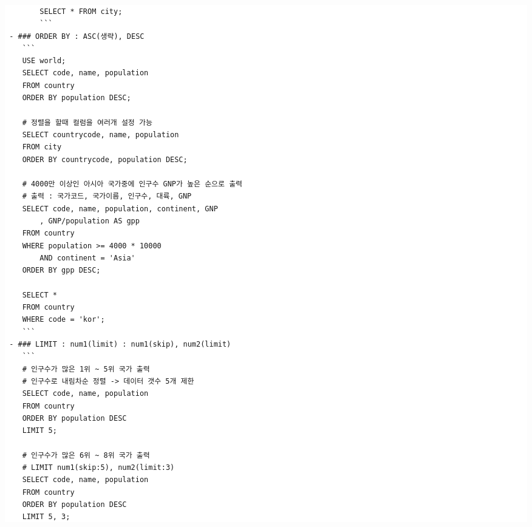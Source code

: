 			SELECT * FROM city;
			```
	 - ### ORDER BY : ASC(생략), DESC
		```
		USE world;
		SELECT code, name, population
		FROM country
		ORDER BY population DESC;
		
		# 정렬을 할때 컬럼을 여러개 설정 가능
		SELECT countrycode, name, population
		FROM city
		ORDER BY countrycode, population DESC;
		
		# 4000만 이상인 아시아 국가중에 인구수 GNP가 높은 순으로 출력
		# 출력 : 국가코드, 국가이름, 인구수, 대륙, GNP
		SELECT code, name, population, continent, GNP
			, GNP/population AS gpp
		FROM country
		WHERE population >= 4000 * 10000
			AND continent = 'Asia'
		ORDER BY gpp DESC;
		
		SELECT *
		FROM country
		WHERE code = 'kor';
		```
	 - ### LIMIT : num1(limit) : num1(skip), num2(limit)
		```
		# 인구수가 많은 1위 ~ 5위 국가 출력
		# 인구수로 내림차순 정렬 -> 데이터 갯수 5개 제한
		SELECT code, name, population
		FROM country
		ORDER BY population DESC
		LIMIT 5;
		
		# 인구수가 많은 6위 ~ 8위 국가 출력
		# LIMIT num1(skip:5), num2(limit:3)
		SELECT code, name, population
		FROM country
		ORDER BY population DESC
		LIMIT 5, 3;
		